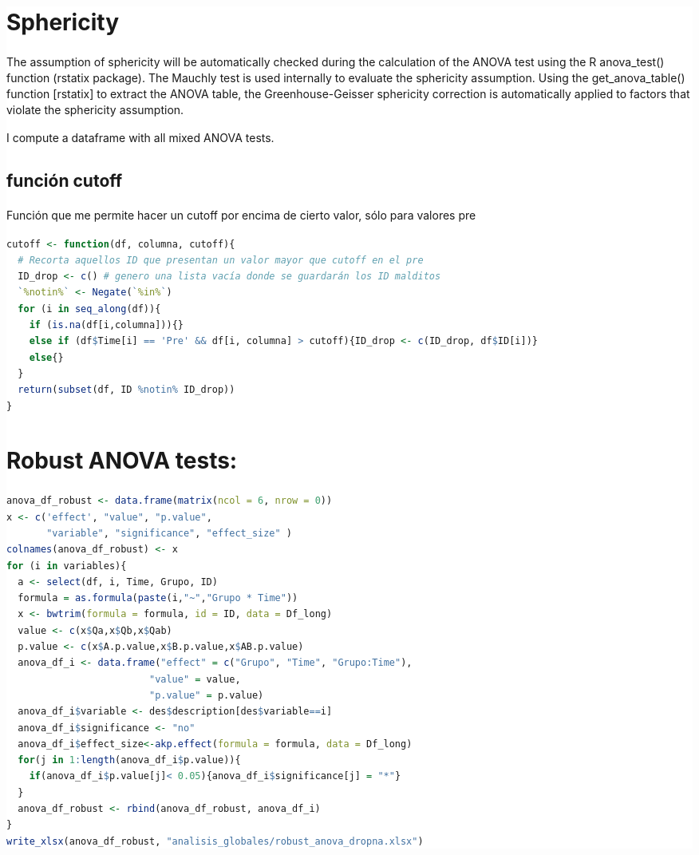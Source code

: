 # Sphericity

The assumption of sphericity will be automatically checked during the
calculation of the ANOVA test using the R anova_test() function (rstatix
package). The Mauchly test is used internally to evaluate the sphericity
assumption. Using the get_anova_table() function \[rstatix\] to extract
the ANOVA table, the Greenhouse-Geisser sphericity correction is
automatically applied to factors that violate the sphericity assumption.

I compute a dataframe with all mixed ANOVA tests.

## función cutoff

Función que me permite hacer un cutoff por encima de cierto valor, sólo
para valores pre

``` r
cutoff <- function(df, columna, cutoff){
  # Recorta aquellos ID que presentan un valor mayor que cutoff en el pre
  ID_drop <- c() # genero una lista vacía donde se guardarán los ID malditos
  `%notin%` <- Negate(`%in%`)
  for (i in seq_along(df)){ 
    if (is.na(df[i,columna])){}
    else if (df$Time[i] == 'Pre' && df[i, columna] > cutoff){ID_drop <- c(ID_drop, df$ID[i])}
    else{}
  }
  return(subset(df, ID %notin% ID_drop))
}
```

# Robust ANOVA tests:

``` r
anova_df_robust <- data.frame(matrix(ncol = 6, nrow = 0))
x <- c('effect', "value", "p.value", 
       "variable", "significance", "effect_size" )
colnames(anova_df_robust) <- x
for (i in variables){
  a <- select(df, i, Time, Grupo, ID)
  formula = as.formula(paste(i,"~","Grupo * Time"))
  x <- bwtrim(formula = formula, id = ID, data = Df_long)
  value <- c(x$Qa,x$Qb,x$Qab)
  p.value <- c(x$A.p.value,x$B.p.value,x$AB.p.value)
  anova_df_i <- data.frame("effect" = c("Grupo", "Time", "Grupo:Time"),
                         "value" = value,
                         "p.value" = p.value)
  anova_df_i$variable <- des$description[des$variable==i]
  anova_df_i$significance <- "no"
  anova_df_i$effect_size<-akp.effect(formula = formula, data = Df_long)
  for(j in 1:length(anova_df_i$p.value)){
    if(anova_df_i$p.value[j]< 0.05){anova_df_i$significance[j] = "*"}
  }
  anova_df_robust <- rbind(anova_df_robust, anova_df_i)
}
write_xlsx(anova_df_robust, "analisis_globales/robust_anova_dropna.xlsx")
```
